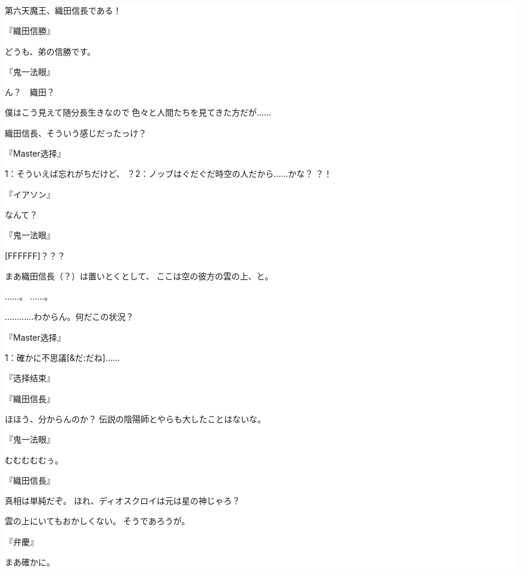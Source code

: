 第六天魔王、織田信長である！

『織田信勝』

どうも、弟の信勝です。

『鬼一法眼』

ん？　織田？

僕はこう見えて随分長生きなので
色々と人間たちを見てきた方だが……

織田信長、そういう感じだったっけ？

『Master选择』

1：そういえば忘れがちだけど、
？2：ノッブはぐだぐだ時空の人だから……かな？
？！

『イアソン』

なんて？

『鬼一法眼』

[FFFFFF]？？？

まあ織田信長（？）は置いとくとして、
ここは空の彼方の雲の上、と。

……。
……。

…………わからん。何だこの状況？

『Master选择』

1：確かに不思議[&だ:だね]……

『选择结束』

『織田信長』

ほほう、分からんのか？
伝説の陰陽師とやらも大したことはないな。

『鬼一法眼』

むむむむむぅ。

『織田信長』

真相は単純だぞ。
ほれ、ディオスクロイは元は星の神じゃろ？

雲の上にいてもおかしくない。
そうであろうが。

『弁慶』

まあ確かに。
